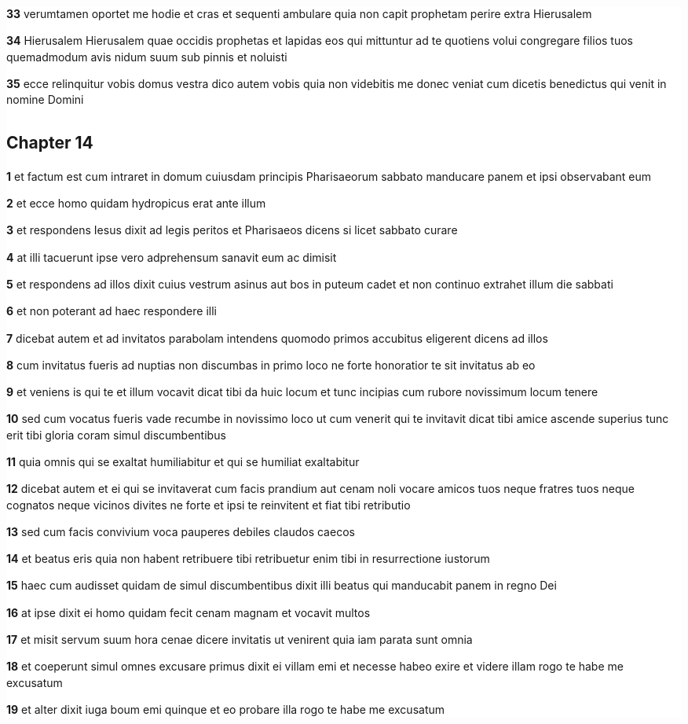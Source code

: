**33** verumtamen oportet me hodie et cras et sequenti ambulare quia non capit prophetam perire extra Hierusalem

**34** Hierusalem Hierusalem quae occidis prophetas et lapidas eos qui mittuntur ad te quotiens volui congregare filios tuos quemadmodum avis nidum suum sub pinnis et noluisti

**35** ecce relinquitur vobis domus vestra dico autem vobis quia non videbitis me donec veniat cum dicetis benedictus qui venit in nomine Domini

## Chapter 14

**1** et factum est cum intraret in domum cuiusdam principis Pharisaeorum sabbato manducare panem et ipsi observabant eum

**2** et ecce homo quidam hydropicus erat ante illum

**3** et respondens Iesus dixit ad legis peritos et Pharisaeos dicens si licet sabbato curare

**4** at illi tacuerunt ipse vero adprehensum sanavit eum ac dimisit

**5** et respondens ad illos dixit cuius vestrum asinus aut bos in puteum cadet et non continuo extrahet illum die sabbati

**6** et non poterant ad haec respondere illi

**7** dicebat autem et ad invitatos parabolam intendens quomodo primos accubitus eligerent dicens ad illos

**8** cum invitatus fueris ad nuptias non discumbas in primo loco ne forte honoratior te sit invitatus ab eo

**9** et veniens is qui te et illum vocavit dicat tibi da huic locum et tunc incipias cum rubore novissimum locum tenere

**10** sed cum vocatus fueris vade recumbe in novissimo loco ut cum venerit qui te invitavit dicat tibi amice ascende superius tunc erit tibi gloria coram simul discumbentibus

**11** quia omnis qui se exaltat humiliabitur et qui se humiliat exaltabitur

**12** dicebat autem et ei qui se invitaverat cum facis prandium aut cenam noli vocare amicos tuos neque fratres tuos neque cognatos neque vicinos divites ne forte et ipsi te reinvitent et fiat tibi retributio

**13** sed cum facis convivium voca pauperes debiles claudos caecos

**14** et beatus eris quia non habent retribuere tibi retribuetur enim tibi in resurrectione iustorum

**15** haec cum audisset quidam de simul discumbentibus dixit illi beatus qui manducabit panem in regno Dei

**16** at ipse dixit ei homo quidam fecit cenam magnam et vocavit multos

**17** et misit servum suum hora cenae dicere invitatis ut venirent quia iam parata sunt omnia

**18** et coeperunt simul omnes excusare primus dixit ei villam emi et necesse habeo exire et videre illam rogo te habe me excusatum

**19** et alter dixit iuga boum emi quinque et eo probare illa rogo te habe me excusatum
